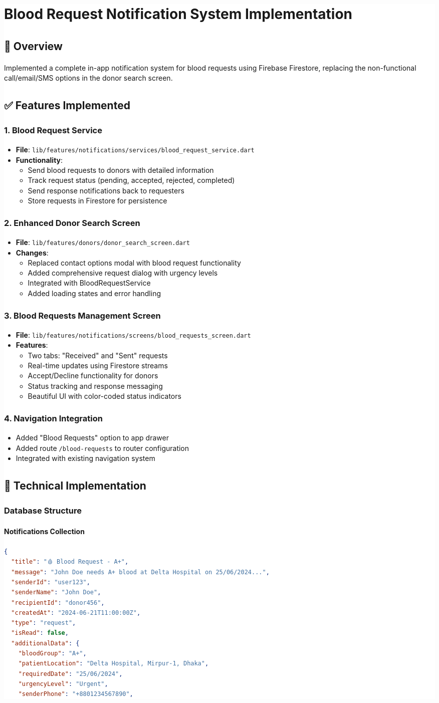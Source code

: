# Blood Request Notification System Implementation

## 🎯 **Overview**
Implemented a complete in-app notification system for blood requests using Firebase Firestore, replacing the non-functional call/email/SMS options in the donor search screen.

## ✅ **Features Implemented**

### 1. **Blood Request Service**
- **File**: `lib/features/notifications/services/blood_request_service.dart`
- **Functionality**:
  - Send blood requests to donors with detailed information
  - Track request status (pending, accepted, rejected, completed)
  - Send response notifications back to requesters
  - Store requests in Firestore for persistence

### 2. **Enhanced Donor Search Screen**
- **File**: `lib/features/donors/donor_search_screen.dart`
- **Changes**:
  - Replaced contact options modal with blood request functionality
  - Added comprehensive request dialog with urgency levels
  - Integrated with BloodRequestService
  - Added loading states and error handling

### 3. **Blood Requests Management Screen**
- **File**: `lib/features/notifications/screens/blood_requests_screen.dart`
- **Features**:
  - Two tabs: "Received" and "Sent" requests
  - Real-time updates using Firestore streams
  - Accept/Decline functionality for donors
  - Status tracking and response messaging
  - Beautiful UI with color-coded status indicators

### 4. **Navigation Integration**
- Added "Blood Requests" option to app drawer
- Added route `/blood-requests` to router configuration
- Integrated with existing navigation system

## 🔧 **Technical Implementation**

### **Database Structure**

#### **Notifications Collection**
```json
{
  "title": "🩸 Blood Request - A+",
  "message": "John Doe needs A+ blood at Delta Hospital on 25/06/2024...",
  "senderId": "user123",
  "senderName": "John Doe",
  "recipientId": "donor456",
  "createdAt": "2024-06-21T11:00:00Z",
  "type": "request",
  "isRead": false,
  "additionalData": {
    "bloodGroup": "A+",
    "patientLocation": "Delta Hospital, Mirpur-1, Dhaka",
    "requiredDate": "25/06/2024",
    "urgencyLevel": "Urgent",
    "senderPhone": "+8801234567890",
```